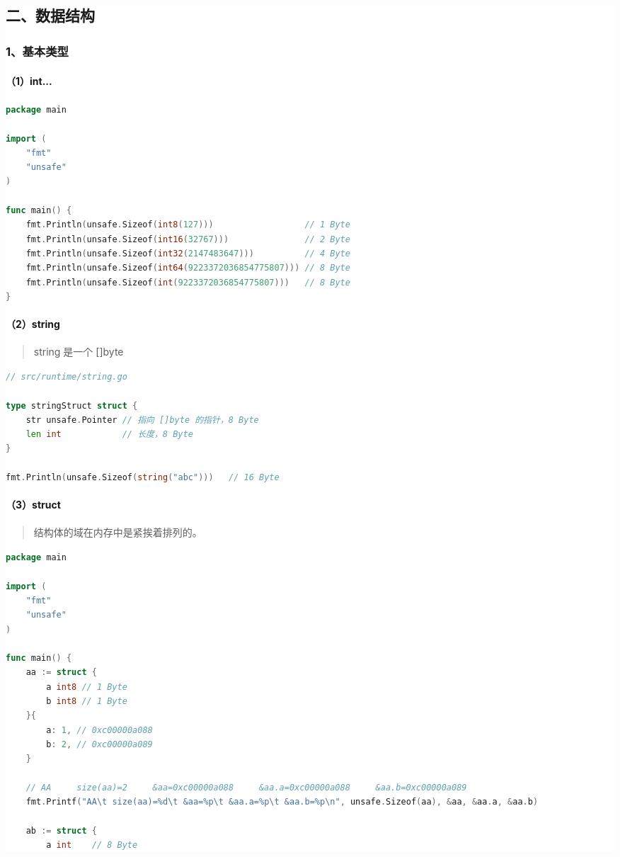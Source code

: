 
## 二、数据结构

### 1、基本类型

#### （1）int...

```go
package main

import (
    "fmt"
    "unsafe"
)

func main() {
    fmt.Println(unsafe.Sizeof(int8(127)))                  // 1 Byte
    fmt.Println(unsafe.Sizeof(int16(32767)))               // 2 Byte
    fmt.Println(unsafe.Sizeof(int32(2147483647)))          // 4 Byte
    fmt.Println(unsafe.Sizeof(int64(9223372036854775807))) // 8 Byte
    fmt.Println(unsafe.Sizeof(int(9223372036854775807)))   // 8 Byte
} 
```

#### （2）string

> string 是一个 []byte

```go
// src/runtime/string.go

type stringStruct struct {
    str unsafe.Pointer // 指向 []byte 的指针，8 Byte
    len int            // 长度，8 Byte
}

fmt.Println(unsafe.Sizeof(string("abc")))   // 16 Byte
```

#### （3）struct

>  结构体的域在内存中是紧挨着排列的。 

```go
package main

import (
    "fmt"
    "unsafe"
)

func main() {
    aa := struct {
        a int8 // 1 Byte
        b int8 // 1 Byte
    }{
        a: 1, // 0xc00000a088
        b: 2, // 0xc00000a089
    }

    // AA     size(aa)=2     &aa=0xc00000a088     &aa.a=0xc00000a088     &aa.b=0xc00000a089
    fmt.Printf("AA\t size(aa)=%d\t &aa=%p\t &aa.a=%p\t &aa.b=%p\n", unsafe.Sizeof(aa), &aa, &aa.a, &aa.b)

    ab := struct {
        a int    // 8 Byte
```